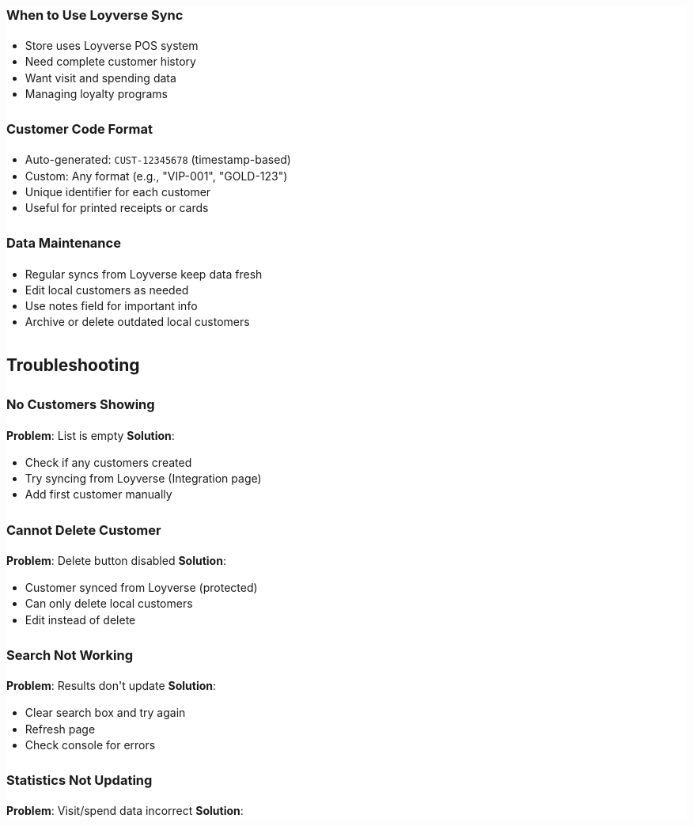 ### When to Use Loyverse Sync

- Store uses Loyverse POS system
- Need complete customer history
- Want visit and spending data
- Managing loyalty programs

### Customer Code Format

- Auto-generated: `CUST-12345678` (timestamp-based)
- Custom: Any format (e.g., "VIP-001", "GOLD-123")
- Unique identifier for each customer
- Useful for printed receipts or cards

### Data Maintenance

- Regular syncs from Loyverse keep data fresh
- Edit local customers as needed
- Use notes field for important info
- Archive or delete outdated local customers

## Troubleshooting

### No Customers Showing

**Problem**: List is empty
**Solution**:

- Check if any customers created
- Try syncing from Loyverse (Integration page)
- Add first customer manually

### Cannot Delete Customer

**Problem**: Delete button disabled
**Solution**:

- Customer synced from Loyverse (protected)
- Can only delete local customers
- Edit instead of delete

### Search Not Working

**Problem**: Results don't update
**Solution**:

- Clear search box and try again
- Refresh page
- Check console for errors

### Statistics Not Updating

**Problem**: Visit/spend data incorrect
**Solution**:
